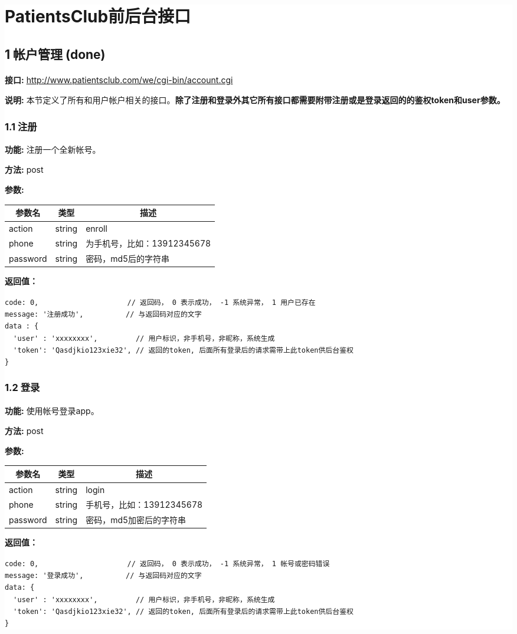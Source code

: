 # PatientsClub前后台接口

## 1 帐户管理 (done)

​**接口:** http://www.patientsclub.com/we/cgi-bin/account.cgi

**说明:** 本节定义了所有和用户帐户相关的接口。**除了注册和登录外其它所有接口都需要附带注册或是登录返回的的鉴权token和user参数。**

### 1.1 注册

**功能:**  注册一个全新帐号。

**方法:** post

**参数:**

| 参数名      | 类型     | 描述                  |
| -------- | ------ | ------------------- |
| action   | string | enroll              |
| phone    | string | 为手机号，比如：13912345678 |
| password | string | 密码，md5后的字符串         |

**返回值：**

``` 
code: 0,                     // 返回码， 0 表示成功， -1 系统异常， 1 用户已存在
message: '注册成功',          // 与返回码对应的文字
data : {
  'user' : 'xxxxxxxx',         // 用户标识，非手机号，非昵称，系统生成 
  'token': 'Qasdjkio123xie32', // 返回的token, 后面所有登录后的请求需带上此token供后台鉴权
}
```

### 1.2 登录

​**功能:** 使用帐号登录app。

​**方法:** post

​**参数:**

| 参数名      | 类型     | 描述                 |
| -------- | ------ | ------------------ |
| action   | string | login              |
| phone    | string | 手机号，比如：13912345678 |
| password | string | 密码，md5加密后的字符串      |

**返回值：**

``` 
code: 0,                     // 返回码， 0 表示成功， -1 系统异常， 1 帐号或密码错误
message: '登录成功',          // 与返回码对应的文字
data: {
  'user' : 'xxxxxxxx',         // 用户标识，非手机号，非昵称，系统生成 
  'token': 'Qasdjkio123xie32', // 返回的token, 后面所有登录后的请求需带上此token供后台鉴权
}
```
